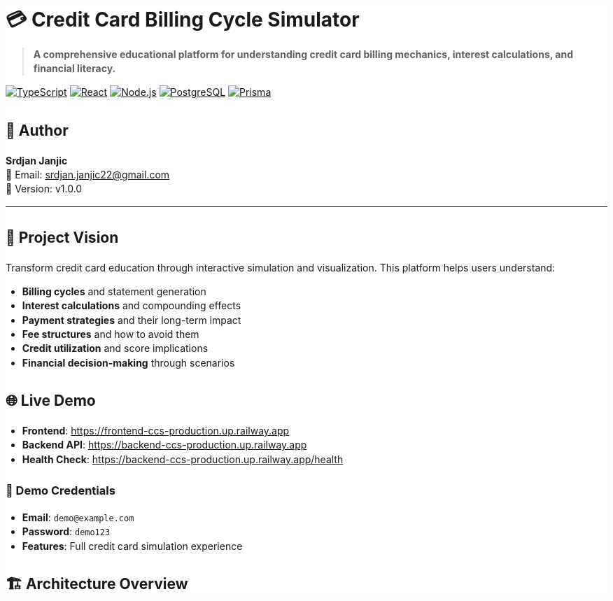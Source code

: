 # 💳 Credit Card Billing Cycle Simulator

> **A comprehensive educational platform for understanding credit card billing mechanics, interest calculations, and financial literacy.**

[![TypeScript](https://img.shields.io/badge/TypeScript-007ACC?style=for-the-badge&logo=typescript&logoColor=white)](https://typescriptlang.org/)
[![React](https://img.shields.io/badge/React-20232A?style=for-the-badge&logo=react&logoColor=61DAFB)](https://reactjs.org/)
[![Node.js](https://img.shields.io/badge/Node.js-43853D?style=for-the-badge&logo=node.js&logoColor=white)](https://nodejs.org/)
[![PostgreSQL](https://img.shields.io/badge/PostgreSQL-316192?style=for-the-badge&logo=postgresql&logoColor=white)](https://postgresql.org/)
[![Prisma](https://img.shields.io/badge/Prisma-3982CE?style=for-the-badge&logo=Prisma&logoColor=white)](https://prisma.io/)

## 👤 Author

**Srdjan Janjic**  
📧 Email: srdjan.janjic22@gmail.com  
🌟 Version: v1.0.0

---

## 🎯 Project Vision

Transform credit card education through interactive simulation and visualization. This platform helps users understand:

- **Billing cycles** and statement generation
- **Interest calculations** and compounding effects
- **Payment strategies** and their long-term impact
- **Fee structures** and how to avoid them
- **Credit utilization** and score implications
- **Financial decision-making** through scenarios

## 🌐 Live Demo

- **Frontend**: https://frontend-ccs-production.up.railway.app
- **Backend API**: https://backend-ccs-production.up.railway.app
- **Health Check**: https://backend-ccs-production.up.railway.app/health

### 🔑 Demo Credentials

- **Email**: `demo@example.com`
- **Password**: `demo123`
- **Features**: Full credit card simulation experience

## 🏗️ Architecture Overview
